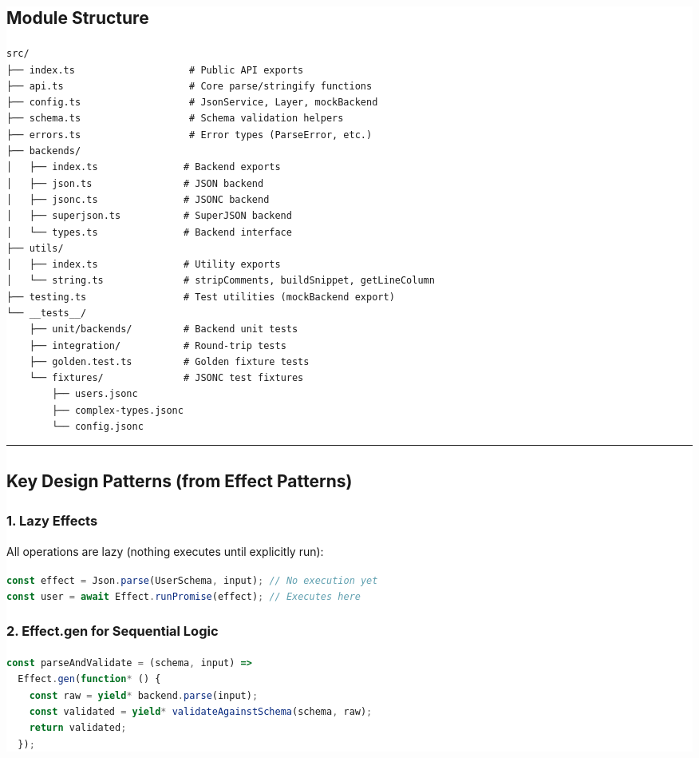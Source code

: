 
## Module Structure

```
src/
├── index.ts                    # Public API exports
├── api.ts                      # Core parse/stringify functions
├── config.ts                   # JsonService, Layer, mockBackend
├── schema.ts                   # Schema validation helpers
├── errors.ts                   # Error types (ParseError, etc.)
├── backends/
│   ├── index.ts               # Backend exports
│   ├── json.ts                # JSON backend
│   ├── jsonc.ts               # JSONC backend
│   ├── superjson.ts           # SuperJSON backend
│   └── types.ts               # Backend interface
├── utils/
│   ├── index.ts               # Utility exports
│   └── string.ts              # stripComments, buildSnippet, getLineColumn
├── testing.ts                 # Test utilities (mockBackend export)
└── __tests__/
    ├── unit/backends/         # Backend unit tests
    ├── integration/           # Round-trip tests
    ├── golden.test.ts         # Golden fixture tests
    └── fixtures/              # JSONC test fixtures
        ├── users.jsonc
        ├── complex-types.jsonc
        └── config.jsonc
```

---

## Key Design Patterns (from Effect Patterns)

### 1. Lazy Effects

All operations are lazy (nothing executes until explicitly run):

```typescript
const effect = Json.parse(UserSchema, input); // No execution yet
const user = await Effect.runPromise(effect); // Executes here
```

### 2. Effect.gen for Sequential Logic

```typescript
const parseAndValidate = (schema, input) =>
  Effect.gen(function* () {
    const raw = yield* backend.parse(input);
    const validated = yield* validateAgainstSchema(schema, raw);
    return validated;
  });
```
